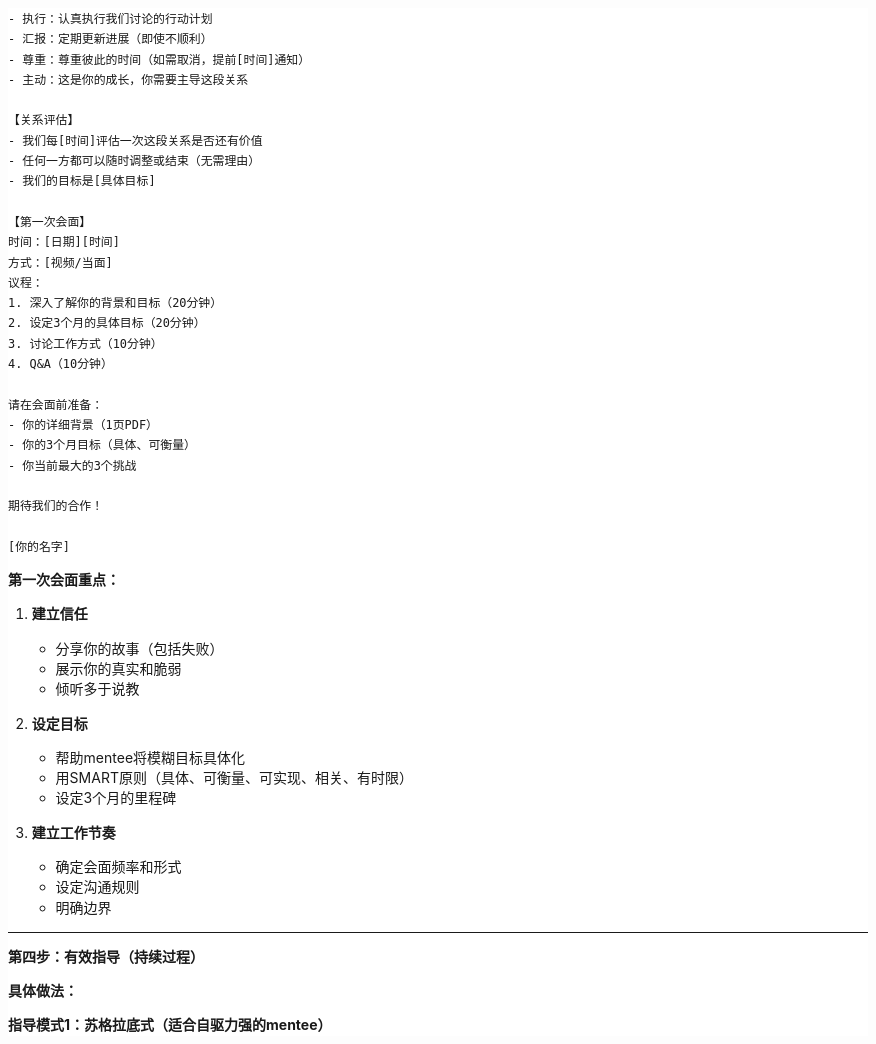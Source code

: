 ```
- 执行：认真执行我们讨论的行动计划
- 汇报：定期更新进展（即使不顺利）
- 尊重：尊重彼此的时间（如需取消，提前[时间]通知）
- 主动：这是你的成长，你需要主导这段关系

【关系评估】
- 我们每[时间]评估一次这段关系是否还有价值
- 任何一方都可以随时调整或结束（无需理由）
- 我们的目标是[具体目标]

【第一次会面】
时间：[日期][时间]
方式：[视频/当面]
议程：
1. 深入了解你的背景和目标（20分钟）
2. 设定3个月的具体目标（20分钟）
3. 讨论工作方式（10分钟）
4. Q&A（10分钟）

请在会面前准备：
- 你的详细背景（1页PDF）
- 你的3个月目标（具体、可衡量）
- 你当前最大的3个挑战

期待我们的合作！

[你的名字]
```

**第一次会面重点：**

1. **建立信任**
   - 分享你的故事（包括失败）
   - 展示你的真实和脆弱
   - 倾听多于说教

2. **设定目标**
   - 帮助mentee将模糊目标具体化
   - 用SMART原则（具体、可衡量、可实现、相关、有时限）
   - 设定3个月的里程碑

3. **建立工作节奏**
   - 确定会面频率和形式
   - 设定沟通规则
   - 明确边界

---

**第四步：有效指导（持续过程）**

**具体做法：**

**指导模式1：苏格拉底式（适合自驱力强的mentee）**
